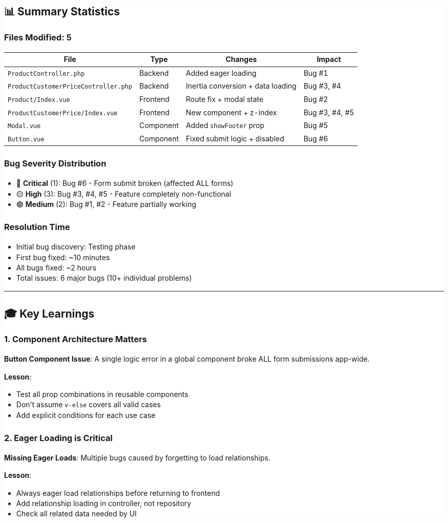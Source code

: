 ## 📊 Summary Statistics

### Files Modified: 5

| File | Type | Changes | Impact |
|------|------|---------|--------|
| `ProductController.php` | Backend | Added eager loading | Bug #1 |
| `ProductCustomerPriceController.php` | Backend | Inertia conversion + data loading | Bug #3, #4 |
| `Product/Index.vue` | Frontend | Route fix + modal state | Bug #2 |
| `ProductCustomerPrice/Index.vue` | Frontend | New component + z-index | Bug #3, #4, #5 |
| `Modal.vue` | Component | Added `showFooter` prop | Bug #5 |
| `Button.vue` | Component | Fixed submit logic + disabled | Bug #6 |

### Bug Severity Distribution

- 🔴 **Critical** (1): Bug #6 - Form submit broken (affected ALL forms)
- 🟡 **High** (3): Bug #3, #4, #5 - Feature completely non-functional
- 🟢 **Medium** (2): Bug #1, #2 - Feature partially working

### Resolution Time

- Initial bug discovery: Testing phase
- First bug fixed: ~10 minutes
- All bugs fixed: ~2 hours
- Total issues: 6 major bugs (10+ individual problems)

---

## 🎓 Key Learnings

### 1. Component Architecture Matters

**Button Component Issue**: A single logic error in a global component broke ALL form submissions app-wide.

**Lesson**: 
- Test all prop combinations in reusable components
- Don't assume `v-else` covers all valid cases
- Add explicit conditions for each use case

### 2. Eager Loading is Critical

**Missing Eager Loads**: Multiple bugs caused by forgetting to load relationships.

**Lesson**:
- Always eager load relationships before returning to frontend
- Add relationship loading in controller, not repository
- Check all related data needed by UI
